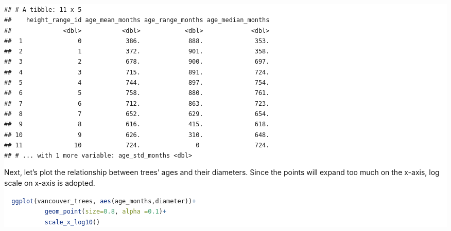     ## # A tibble: 11 x 5
    ##    height_range_id age_mean_months age_range_months age_median_months
    ##              <dbl>           <dbl>            <dbl>             <dbl>
    ##  1               0            386.             888.              353.
    ##  2               1            372.             901.              358.
    ##  3               2            678.             900.              697.
    ##  4               3            715.             891.              724.
    ##  5               4            744.             897.              754.
    ##  6               5            758.             880.              761.
    ##  7               6            712.             863.              723.
    ##  8               7            652.             629.              654.
    ##  9               8            616.             415.              618.
    ## 10               9            626.             310.              648.
    ## 11              10            724.               0               724.
    ## # ... with 1 more variable: age_std_months <dbl>

Next, let’s plot the relationship between trees’ ages and their
diameters. Since the points will expand too much on the x-axis, log
scale on x-axis is adopted.

``` r
  ggplot(vancouver_trees, aes(age_months,diameter))+
           geom_point(size=0.8, alpha =0.1)+
           scale_x_log10()
```
